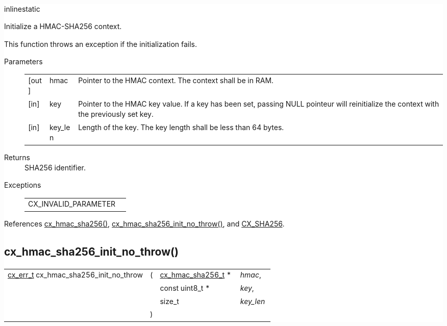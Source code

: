   <td class="mlabels-right">
<span class="mlabels"><span class="mlabel">inline</span><span class="mlabel">static</span></span>  </td>
  </tr>
</table>
</div><div class="memdoc">

<p>Initialize a HMAC-SHA256 context. </p>
<p>This function throws an exception if the initialization fails.</p>
<dl class="params"><dt>Parameters</dt><dd>
  <table class="params">
    <tr><td class="paramdir">[out]</td><td class="paramname">hmac</td><td>Pointer to the HMAC context. The context shall be in RAM.</td></tr>
    <tr><td class="paramdir">[in]</td><td class="paramname">key</td><td>Pointer to the HMAC key value. If a key has been set, passing NULL pointeur will reinitialize the context with the previously set key.</td></tr>
    <tr><td class="paramdir">[in]</td><td class="paramname">key_len</td><td>Length of the key. The key length shall be less than 64 bytes.</td></tr>
  </table>
  </dd>
</dl>
<dl class="section return"><dt>Returns</dt><dd>SHA256 identifier.</dd></dl>
<dl class="exception"><dt>Exceptions</dt><dd>
  <table class="exception">
    <tr><td class="paramname">CX_INVALID_PARAMETER</td><td></td></tr>
  </table>
  </dd>
</dl>

<p class="reference">References <a class="el" href="../lcx__hmac_8h#a280d26d38eeebad8555b0ce5a5facb27">cx_hmac_sha256()</a>, <a class="el" href="../lcx__hmac_8h#acb664a12291a2fe0e05588c45b7206cb">cx_hmac_sha256_init_no_throw()</a>, and <a class="el" href="../lcx__hash_8h#a83490ac84757a8bc00ff719ed807e117a178ae8151eb1b1ad6d4f01fbe0acc5fc">CX_SHA256</a>.</p>

</div>
</div>
<a id="acb664a12291a2fe0e05588c45b7206cb"></a>
<h2 class="memtitle">cx_hmac_sha256_init_no_throw()</h2>

<div class="memitem">
<div class="memproto">
      <table class="memname">
        <tr>
          <td class="memname"><a class="el" href="../cx__errors_8h#a06db7f567671764f4980db9bc828fa85">cx_err_t</a> cx_hmac_sha256_init_no_throw </td>
          <td>(</td>
          <td class="paramtype"><a class="el" href="../cx__hmac__sha256__t">cx_hmac_sha256_t</a> *&#160;</td>
          <td class="paramname"><em>hmac</em>, </td>
        </tr>
        <tr>
          <td class="paramkey"></td>
          <td></td>
          <td class="paramtype">const uint8_t *&#160;</td>
          <td class="paramname"><em>key</em>, </td>
        </tr>
        <tr>
          <td class="paramkey"></td>
          <td></td>
          <td class="paramtype">size_t&#160;</td>
          <td class="paramname"><em>key_len</em>&#160;</td>
        </tr>
        <tr>
          <td></td>
          <td>)</td>
          <td></td><td></td>